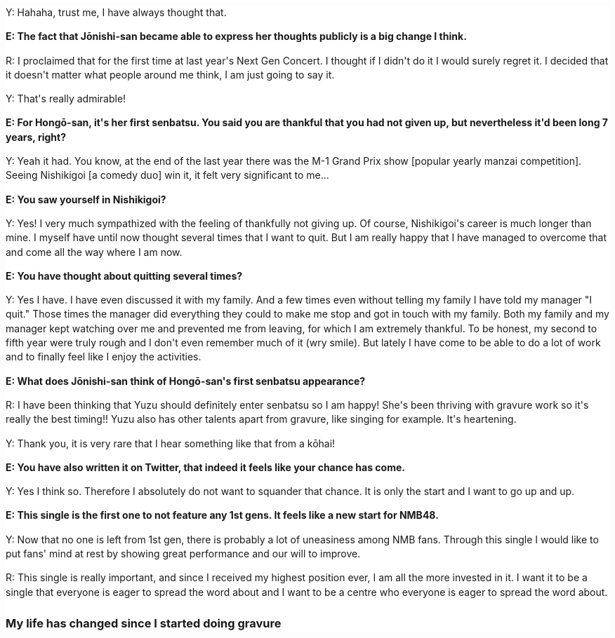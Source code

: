Y: Hahaha, trust me, I have always thought that.

**E: The fact that Jōnishi-san became able to express her thoughts publicly is a big change I think.**

R: I proclaimed that for the first time at last year's Next Gen Concert. I thought if I didn't do it I would surely regret it. I decided that it doesn't matter what people around me think, I am just going to say it.

Y: That's really admirable!

**E: For Hongō-san, it's her first senbatsu. You said you are thankful that you had not given up, but nevertheless it'd been long 7 years, right?**

Y: Yeah it had. You know, at the end of the last year there was the M-1 Grand Prix show \[popular yearly manzai competition\]. Seeing Nishikigoi \[a comedy duo\] win it, it felt very significant to me...

**E: You saw yourself in Nishikigoi?**

Y: Yes! I very much sympathized with the feeling of thankfully not giving up. Of course, Nishikigoi's career is much longer than mine. I myself have until now thought several times that I want to quit. But I am really happy that I have managed to overcome that and come all the way where I am now.

**E: You have thought about quitting several times?**

Y: Yes I have. I have even discussed it with my family. And a few times even without telling my family I have told my manager "I quit." Those times the manager did everything they could to make me stop and got in touch with my family. Both my family and my manager kept watching over me and prevented me from leaving, for which I am extremely thankful. To be honest, my second to fifth year were truly rough and I don't even remember much of it (wry smile). But lately I have come to be able to do a lot of work and to finally feel like I enjoy the activities.

**E: What does Jōnishi-san think of Hongō-san's first senbatsu appearance?**

R: I have been thinking that Yuzu should definitely enter senbatsu so I am happy! She's been thriving with gravure work so it's really the best timing!! Yuzu also has other talents apart from gravure, like singing for example. It's heartening.

Y: Thank you, it is very rare that I hear something like that from a kōhai!

**E: You have also written it on Twitter, that indeed it feels like your chance has come.**

Y: Yes I think so. Therefore I absolutely do not want to squander that chance. It is only the start and I want to go up and up.

**E: This single is the first one to not feature any 1st gens. It feels like a new start for NMB48.**

Y: Now that no one is left from 1st gen, there is probably a lot of uneasiness among NMB fans. Through this single I would like to put fans' mind at rest by showing great performance and our will to improve.

R: This single is really important, and since I received my highest position ever, I am all the more invested in it. I want it to be a single that everyone is eager to spread the word about and I want to be a centre who everyone is eager to spread the word about.

### My life has changed since I started doing gravure
